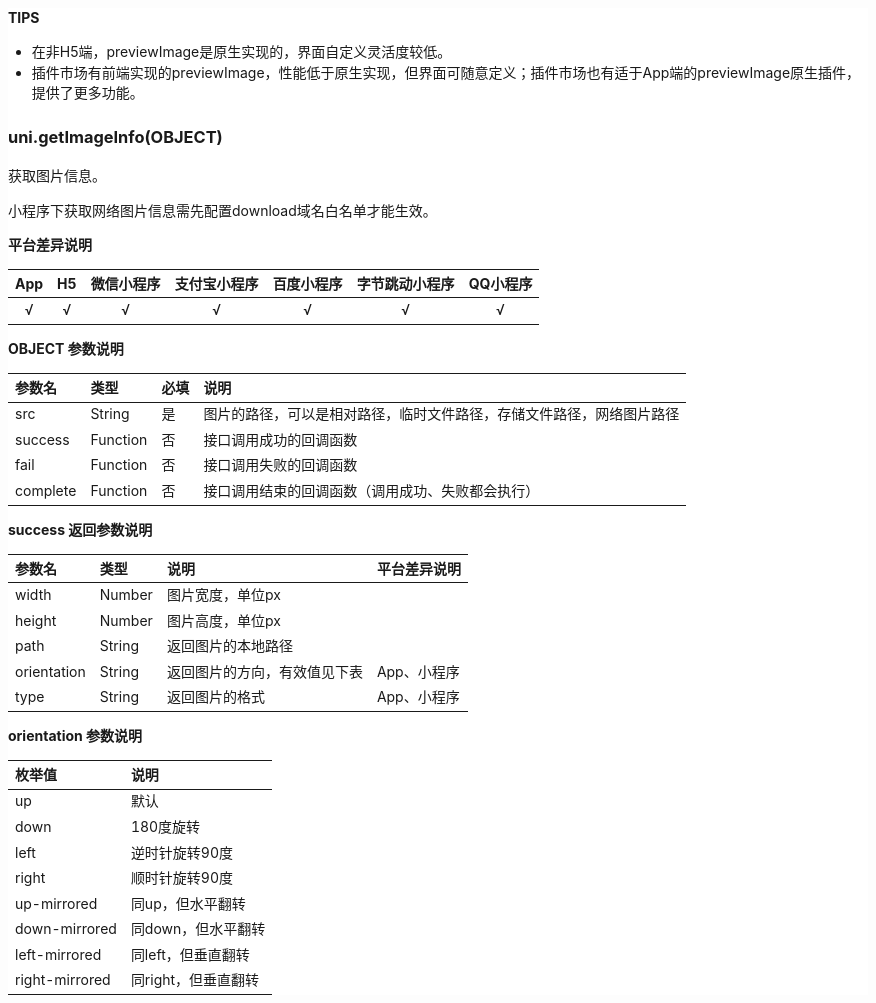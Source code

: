 **TIPS**
- 在非H5端，previewImage是原生实现的，界面自定义灵活度较低。
- 插件市场有前端实现的previewImage，性能低于原生实现，但界面可随意定义；插件市场也有适于App端的previewImage原生插件，提供了更多功能。


### uni.getImageInfo(OBJECT)

获取图片信息。

小程序下获取网络图片信息需先配置download域名白名单才能生效。

**平台差异说明**

|App|H5|微信小程序|支付宝小程序|百度小程序|字节跳动小程序|QQ小程序|
|:-:|:-:|:-:|:-:|:-:|:-:|:-:|
|√|√|√|√|√|√|√|

**OBJECT 参数说明**

|参数名|类型|必填|说明|
|:-|:-|:-|:-|
|src|String|是|图片的路径，可以是相对路径，临时文件路径，存储文件路径，网络图片路径|
|success|Function|否|接口调用成功的回调函数|
|fail|Function|否|接口调用失败的回调函数|
|complete|Function|否|接口调用结束的回调函数（调用成功、失败都会执行）|

**success 返回参数说明**

|参数名|类型|说明|平台差异说明|
|:-|:-|:-|:-|
|width|Number|图片宽度，单位px||
|height|Number|图片高度，单位px||
|path|String|返回图片的本地路径||
|orientation|String|返回图片的方向，有效值见下表|App、小程序|
|type|String|返回图片的格式|App、小程序|

**orientation 参数说明**

|枚举值|说明|
|:-|:-|
|up|默认|
|down|180度旋转|
|left|逆时针旋转90度|
|right|顺时针旋转90度|
|up-mirrored|同up，但水平翻转|
|down-mirrored|同down，但水平翻转|
|left-mirrored|同left，但垂直翻转|
|right-mirrored|同right，但垂直翻转|
